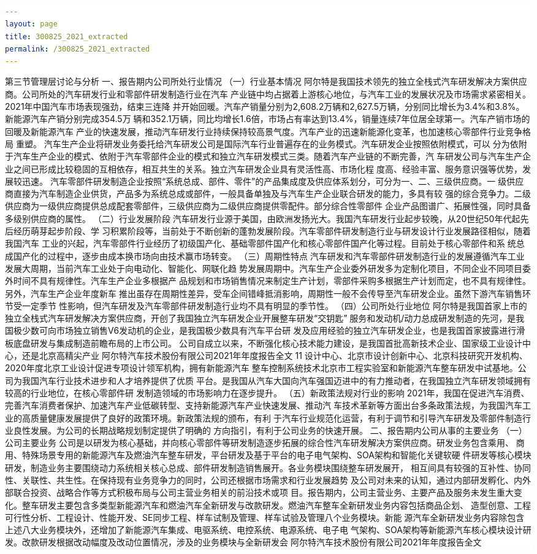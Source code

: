 ```yaml
---
layout: page
title: 300825_2021_extracted
permalink: /300825_2021_extracted
---
```


第三节管理层讨论与分析
一、报告期内公司所处行业情况
（一）行业基本情况
阿尔特是我国技术领先的独立全栈式汽车研发解决方案供应商。公司所处的汽车研发行业和零部件研发制造行业在汽车
产业链中均占据着上游核心地位，与汽车工业的发展状况及市场需求紧密相关。2021年中国汽车市场表现强劲，结束三连降
并开始回暖。汽车产销量分别为2,608.2万辆和2,627.5万辆，分别同比增长为3.4%和3.8%。新能源汽车产销分别完成354.5万
辆和352.1万辆，同比均增长1.6倍，市场占有率达到13.4%，销量连续7年位居全球第一。汽车产销市场的回暖及新能源汽车
产业的快速发展，推动汽车研发行业持续保持较高景气度。汽车产业的迅速新能源化变革，也加速核心零部件行业竞争格局
重塑。
汽车生产企业将研发业务委托给汽车研发公司是国际汽车行业普遍存在的业务模式。汽车研发企业按照依附模式，可以
分为依附于汽车生产企业的模式、依附于汽车零部件企业的模式和独立汽车研发模式三类。随着汽车产业链的不断完善，汽
车研发公司与汽车生产企业之间已形成比较稳固的互相依存，相互共生的关系。独立汽车研发企业具有灵活性高、市场化程
度高、经验丰富、服务意识强等优势，发展较迅速。
汽车零部件研发制造企业按照“系统总成、部件、零件”的产品集成度及供应体系划分，可分为一、二、三级供应商。一
级供应商直接为汽车制造企业供货，产品多为系统总成或部件，一般具备单独及与汽车生产企业联合研发的能力，多具有较
强的综合竞争力。二级供应商为一级供应商提供总成配套零部件，三级供应商为二级供应商提供零配件。部分综合性零部件
企业产品图谱广、拓展性强，同时具备多级别供应商的属性。
（二）行业发展阶段
汽车研发行业源于美国，由欧洲发扬光大。我国汽车研发行业起步较晚，从20世纪50年代起先后经历萌芽起步阶段、学
习积累阶段等，当前处于不断创新的蓬勃发展阶段。汽车零部件研发制造行业与研发设计行业发展路径相似，随着我国汽车
工业的兴起，汽车零部件行业经历了初级国产化、基础零部件国产化和核心零部件国产化等过程。目前处于核心零部件和系
统总成国产化的过程中，逐步由成本换市场向由技术赢市场转变。
（三）周期性特点
汽车研发和汽车零部件研发制造行业的发展遵循汽车工业发展大周期，当前汽车工业处于向电动化、智能化、网联化趋
势发展周期中。汽车生产企业委外研发多为定制化项目，不同企业不同项目委外时间不具有规律性。汽车生产企业多根据产
品规划和市场销售情况来制定生产计划，零部件采购多根据生产计划而定，也不具有规律性。另外，汽车生产企业年度新车
推出虽存在周期性差异，受车企间错峰抵消影响，周期性一般不会传导至汽车研发企业。虽然下游汽车销售环节受一定季节
性影响，但汽车研发及汽车零部件研发制造行业均不具有明显的季节性。
（四）公司所处行业地位
阿尔特是我国首家上市的独立全栈式汽车研发解决方案供应商，开创了我国独立汽车研发企业开展整车研发“交钥匙”
服务和发动机/动力总成研发制造的先河，是我国极少数可向市场独立销售V6发动机的企业，是我国极少数具有汽车平台研
发及应用经验的独立汽车研发企业，也是我国首家披露进行滑板底盘研发与集成制造前瞻布局的上市公司。
公司自成立以来，不断强化核心技术能力建设，是我国首批高新技术企业、国家级工业设计中心，还是北京高精尖产业
阿尔特汽车技术股份有限公司2021年年度报告全文
11
设计中心、北京市设计创新中心、北京科技研究开发机构、2020年度北京工业设计促进专项设计领军机构，拥有新能源汽车
整车控制系统技术北京市工程实验室和新能源汽车整车研发中试基地。公司为我国汽车行业技术进步和人才培养提供了优质
平台。是我国从汽车大国向汽车强国迈进中的有力推动者，在我国独立汽车研发领域拥有较高的行业地位，在核心零部件研
发制造领域的市场影响力在逐步提升。
（五）新政策法规对行业的影响
2021年，我国在促进汽车消费、完善汽车消费者保护、加速汽车产业低碳转型、支持新能源汽车产业快速发展、推动汽
车技术革新等方面出台多条政策法规，为我国汽车工业的高质量健康发展提供了良好的政策环境。新政策法规的颁布，有利
于汽车行业规范化运营，有利于调节和引导汽车研发及零部件制造行业良性发展。为公司的长期战略规划制定提供了明确的
方向指引，有利于公司业务的快速开展。
二、报告期内公司从事的主要业务
（一）公司主要业务
公司是以研发为核心基础，并向核心零部件等研发制造逐步拓展的综合性汽车研发解决方案供应商。研发业务包含乘用、
商用、特殊场景专用的新能源汽车及燃油汽车整车研发，平台研发及基于平台的电子电气架构、SOA架构和智能化关键软硬
件研发等核心模块研发，制造业务主要围绕动力系统相关核心总成、部件研发制造销售展开。各业务模块围绕整车研发展开，
相互间具有较强的互补性、协同性、关联性、共生性。在保持现有业务竞争力的同时，公司还根据市场需求和行业发展趋势
及公司对未来的认知，通过内部研发孵化、内外部联合投资、战略合作等方式积极布局与公司主营业务相关的前沿技术或项
目。报告期内，公司主营业务、主要产品及服务未发生重大变化。整车研发主要包含多类型新能源汽车和燃油汽车全新研发与改款研发。燃油汽车整车全新研发业务内容包括商品企划、
造型创意、工程可行性分析、工程设计、性能开发、SE同步工程、样车试制及管理、样车试验及管理八个业务模块。新能
源汽车全新研发业务内容除包含上述八大业务模块外，还增加了新能源汽车集成、电驱系统、电控系统、电源系统、电子电
气架构、SOA架构等新能源汽车核心模块设计研发。改款研发根据改动幅度及改动位置情况，涉及的业务模块与全新研发会
阿尔特汽车技术股份有限公司2021年年度报告全文
